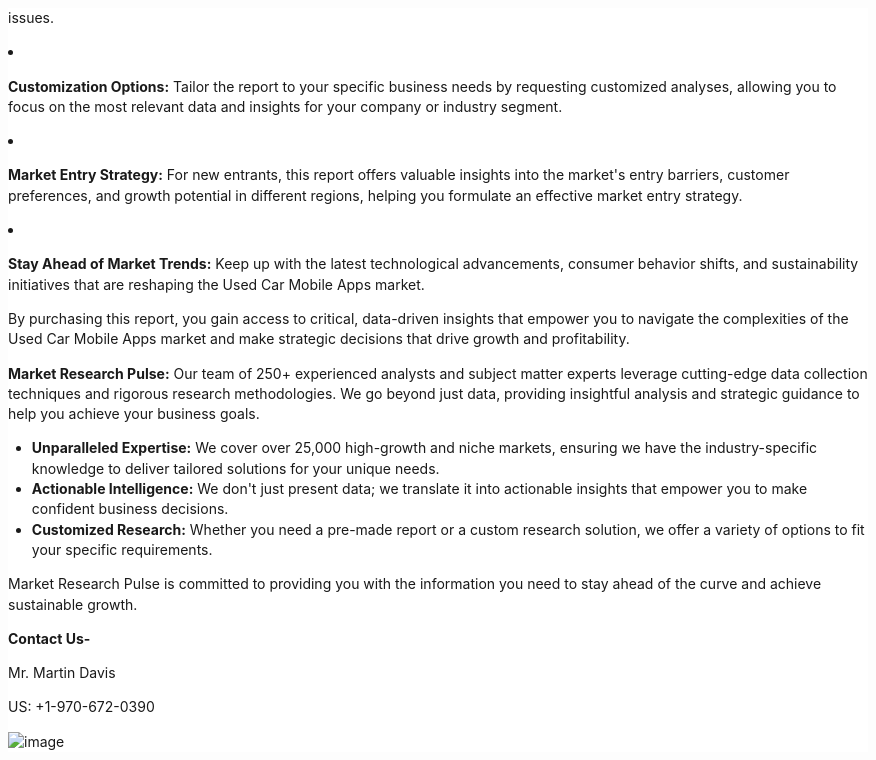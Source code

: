 issues.</p></li><li><p><strong>Customization Options:</strong> Tailor the report to your specific business needs by requesting customized analyses, allowing you to focus on the most relevant data and insights for your company or industry segment.</p></li><li><p><strong>Market Entry Strategy:</strong> For new entrants, this report offers valuable insights into the market's entry barriers, customer preferences, and growth potential in different regions, helping you formulate an effective market entry strategy.</p></li><li><p><strong>Stay Ahead of Market Trends:</strong> Keep up with the latest technological advancements, consumer behavior shifts, and sustainability initiatives that are reshaping the Used Car Mobile Apps market.</p></li></ol><p>By purchasing this report, you gain access to critical, data-driven insights that empower you to navigate the complexities of the Used Car Mobile Apps market and make strategic decisions that drive growth and profitability.</p><p><strong>Market Research Pulse:</strong>&nbsp;Our team of 250+ experienced analysts and subject matter experts leverage cutting-edge data collection techniques and rigorous research methodologies. We go beyond just data, providing insightful analysis and strategic guidance to help you achieve your business goals.</p><ul><li><strong>Unparalleled Expertise:</strong>&nbsp;We cover over 25,000 high-growth and niche markets, ensuring we have the industry-specific knowledge to deliver tailored solutions for your unique needs.</li><li><strong>Actionable Intelligence:</strong>&nbsp;We don't just present data; we translate it into actionable insights that empower you to make confident business decisions.</li><li><strong>Customized Research:</strong>&nbsp;Whether you need a pre-made report or a custom research solution, we offer a variety of options to fit your specific requirements.</li></ul><p>Market Research Pulse is committed to providing you with the information you need to stay ahead of the curve and achieve sustainable growth.</p><p><strong>Contact Us-</strong></p><p>Mr. Martin Davis</p><p>US: +1-970-672-0390</p>
![image](https://github.com/user-attachments/assets/a4b7ddf0-ff96-41b7-a97b-d6c2d6b0d06f)
